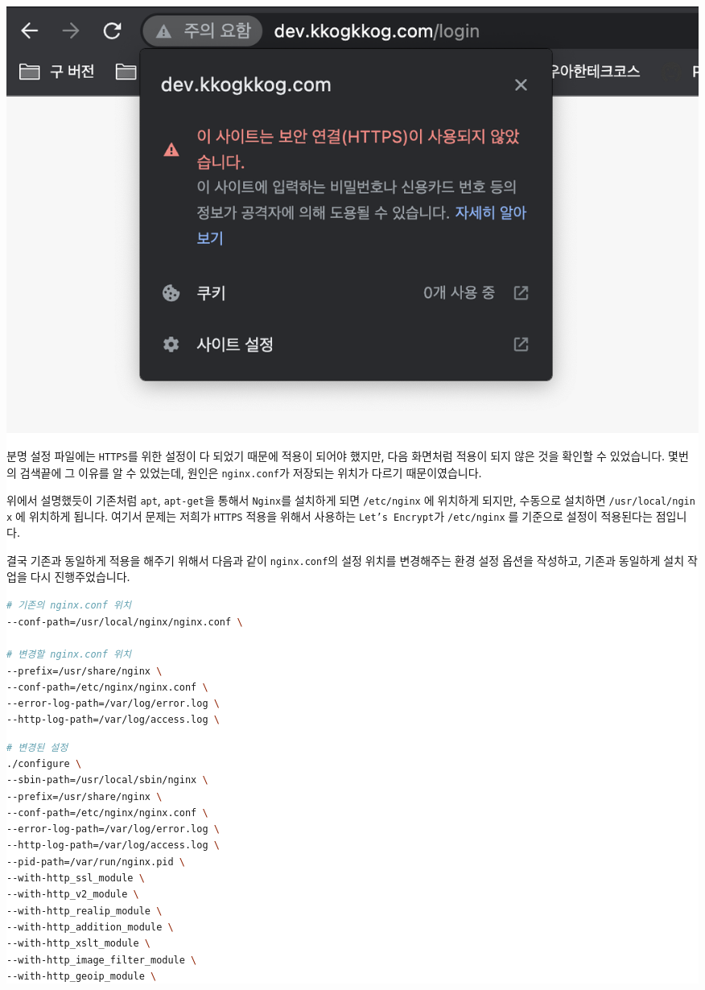 ![](img_12.png)

분명 설정 파일에는 `HTTPS`를 위한 설정이 다 되었기 때문에 적용이 되어야 했지만, 다음 화면처럼 적용이 되지 않은 것을 확인할 수 있었습니다. 몇번의 검색끝에 그 이유를 알 수 있었는데, 원인은 `nginx.conf`가 저장되는 위치가 다르기 때문이였습니다.

위에서 설명했듯이 기존처럼 `apt`, `apt-get`을 통해서 `Nginx`를 설치하게 되면 `/etc/nginx` 에 위치하게 되지만, 수동으로 설치하면 `/usr/local/nginx` 에 위치하게 됩니다. 여기서 문제는 저희가 `HTTPS` 적용을 위해서 사용하는 `Let’s Encrypt`가 `/etc/nginx` 를 기준으로 설정이 적용된다는 점입니다.

결국 기존과 동일하게 적용을 해주기 위해서 다음과 같이 `nginx.conf`의 설정 위치를 변경해주는 환경 설정 옵션을 작성하고, 기존과 동일하게 설치 작업을 다시 진행주었습니다.

```bash
# 기존의 nginx.conf 위치
--conf-path=/usr/local/nginx/nginx.conf \

# 변경할 nginx.conf 위치
--prefix=/usr/share/nginx \
--conf-path=/etc/nginx/nginx.conf \
--error-log-path=/var/log/error.log \
--http-log-path=/var/log/access.log \
```

```bash
# 변경된 설정
./configure \
--sbin-path=/usr/local/sbin/nginx \
--prefix=/usr/share/nginx \
--conf-path=/etc/nginx/nginx.conf \
--error-log-path=/var/log/error.log \
--http-log-path=/var/log/access.log \
--pid-path=/var/run/nginx.pid \
--with-http_ssl_module \
--with-http_v2_module \
--with-http_realip_module \
--with-http_addition_module \
--with-http_xslt_module \
--with-http_image_filter_module \
--with-http_geoip_module \
```